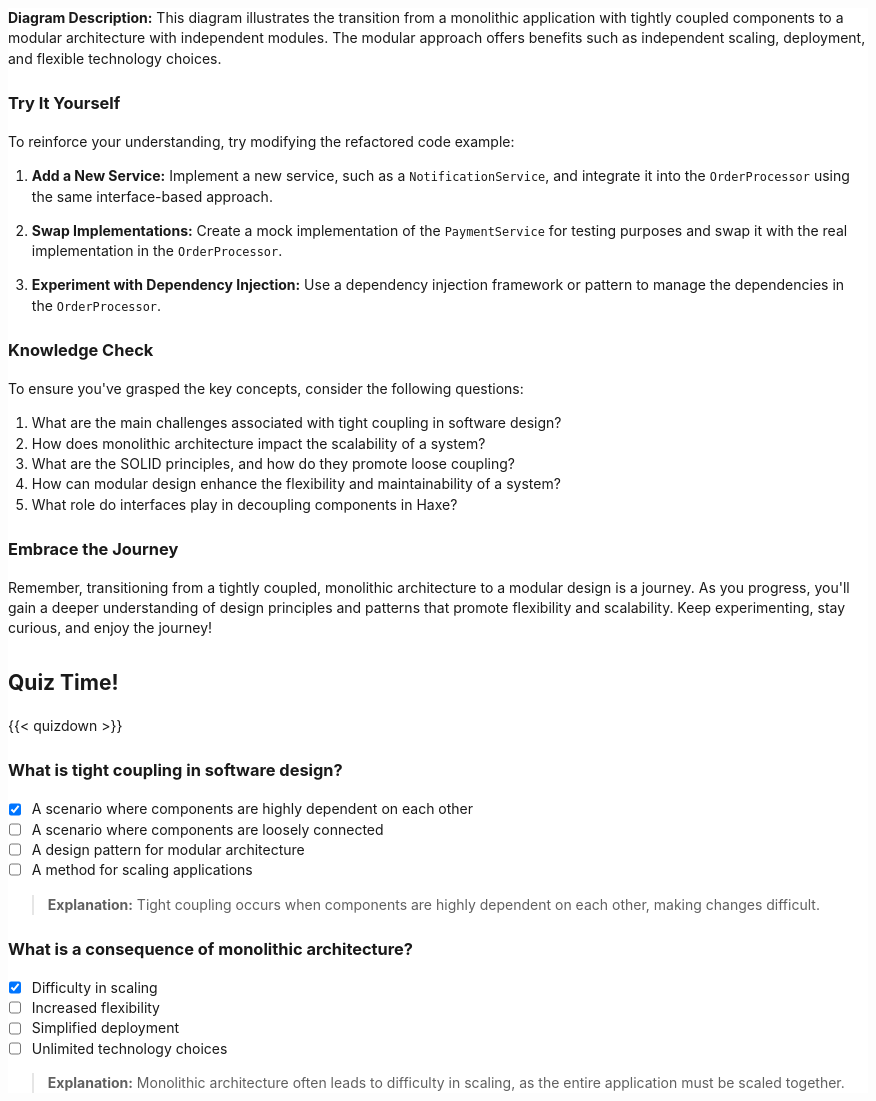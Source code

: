 **Diagram Description:** This diagram illustrates the transition from a monolithic application with tightly coupled components to a modular architecture with independent modules. The modular approach offers benefits such as independent scaling, deployment, and flexible technology choices.

### Try It Yourself

To reinforce your understanding, try modifying the refactored code example:

1. **Add a New Service:** Implement a new service, such as a `NotificationService`, and integrate it into the `OrderProcessor` using the same interface-based approach.

2. **Swap Implementations:** Create a mock implementation of the `PaymentService` for testing purposes and swap it with the real implementation in the `OrderProcessor`.

3. **Experiment with Dependency Injection:** Use a dependency injection framework or pattern to manage the dependencies in the `OrderProcessor`.

### Knowledge Check

To ensure you've grasped the key concepts, consider the following questions:

1. What are the main challenges associated with tight coupling in software design?
2. How does monolithic architecture impact the scalability of a system?
3. What are the SOLID principles, and how do they promote loose coupling?
4. How can modular design enhance the flexibility and maintainability of a system?
5. What role do interfaces play in decoupling components in Haxe?

### Embrace the Journey

Remember, transitioning from a tightly coupled, monolithic architecture to a modular design is a journey. As you progress, you'll gain a deeper understanding of design principles and patterns that promote flexibility and scalability. Keep experimenting, stay curious, and enjoy the journey!

## Quiz Time!

{{< quizdown >}}

### What is tight coupling in software design?

- [x] A scenario where components are highly dependent on each other
- [ ] A scenario where components are loosely connected
- [ ] A design pattern for modular architecture
- [ ] A method for scaling applications

> **Explanation:** Tight coupling occurs when components are highly dependent on each other, making changes difficult.

### What is a consequence of monolithic architecture?

- [x] Difficulty in scaling
- [ ] Increased flexibility
- [ ] Simplified deployment
- [ ] Unlimited technology choices

> **Explanation:** Monolithic architecture often leads to difficulty in scaling, as the entire application must be scaled together.
